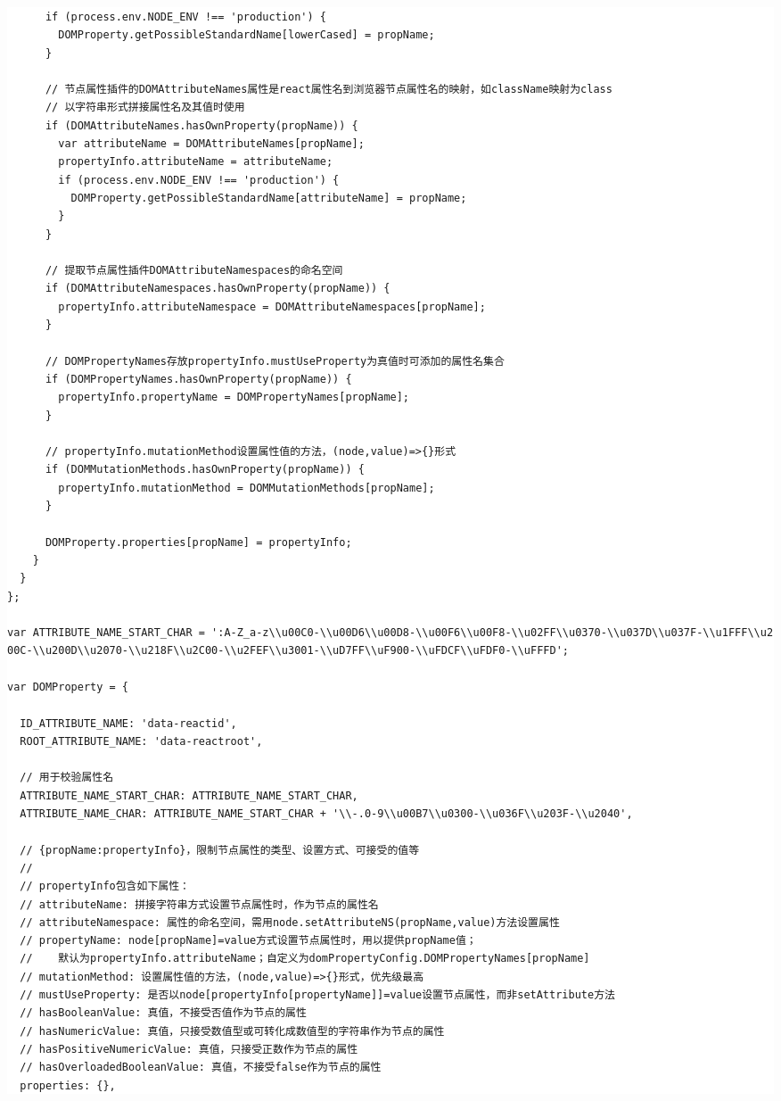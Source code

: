           if (process.env.NODE_ENV !== 'production') {
            DOMProperty.getPossibleStandardName[lowerCased] = propName;
          }
    
          // 节点属性插件的DOMAttributeNames属性是react属性名到浏览器节点属性名的映射，如className映射为class
          // 以字符串形式拼接属性名及其值时使用
          if (DOMAttributeNames.hasOwnProperty(propName)) {
            var attributeName = DOMAttributeNames[propName];
            propertyInfo.attributeName = attributeName;
            if (process.env.NODE_ENV !== 'production') {
              DOMProperty.getPossibleStandardName[attributeName] = propName;
            }
          }
    
          // 提取节点属性插件DOMAttributeNamespaces的命名空间
          if (DOMAttributeNamespaces.hasOwnProperty(propName)) {
            propertyInfo.attributeNamespace = DOMAttributeNamespaces[propName];
          }
    
          // DOMPropertyNames存放propertyInfo.mustUseProperty为真值时可添加的属性名集合
          if (DOMPropertyNames.hasOwnProperty(propName)) {
            propertyInfo.propertyName = DOMPropertyNames[propName];
          }
    
          // propertyInfo.mutationMethod设置属性值的方法，(node,value)=>{}形式
          if (DOMMutationMethods.hasOwnProperty(propName)) {
            propertyInfo.mutationMethod = DOMMutationMethods[propName];
          }
    
          DOMProperty.properties[propName] = propertyInfo;
        }
      }
    };
    
    var ATTRIBUTE_NAME_START_CHAR = ':A-Z_a-z\\u00C0-\\u00D6\\u00D8-\\u00F6\\u00F8-\\u02FF\\u0370-\\u037D\\u037F-\\u1FFF\\u200C-\\u200D\\u2070-\\u218F\\u2C00-\\u2FEF\\u3001-\\uD7FF\\uF900-\\uFDCF\\uFDF0-\\uFFFD';
    
    var DOMProperty = {
    
      ID_ATTRIBUTE_NAME: 'data-reactid',
      ROOT_ATTRIBUTE_NAME: 'data-reactroot',
    
      // 用于校验属性名
      ATTRIBUTE_NAME_START_CHAR: ATTRIBUTE_NAME_START_CHAR,
      ATTRIBUTE_NAME_CHAR: ATTRIBUTE_NAME_START_CHAR + '\\-.0-9\\u00B7\\u0300-\\u036F\\u203F-\\u2040',
    
      // {propName:propertyInfo}，限制节点属性的类型、设置方式、可接受的值等
      // 
      // propertyInfo包含如下属性：
      // attributeName: 拼接字符串方式设置节点属性时，作为节点的属性名
      // attributeNamespace: 属性的命名空间，需用node.setAttributeNS(propName,value)方法设置属性
      // propertyName: node[propName]=value方式设置节点属性时，用以提供propName值；
      //    默认为propertyInfo.attributeName；自定义为domPropertyConfig.DOMPropertyNames[propName]
      // mutationMethod: 设置属性值的方法，(node,value)=>{}形式，优先级最高
      // mustUseProperty: 是否以node[propertyInfo[propertyName]]=value设置节点属性，而非setAttribute方法
      // hasBooleanValue: 真值，不接受否值作为节点的属性
      // hasNumericValue: 真值，只接受数值型或可转化成数值型的字符串作为节点的属性
      // hasPositiveNumericValue: 真值，只接受正数作为节点的属性
      // hasOverloadedBooleanValue: 真值，不接受false作为节点的属性
      properties: {},
    